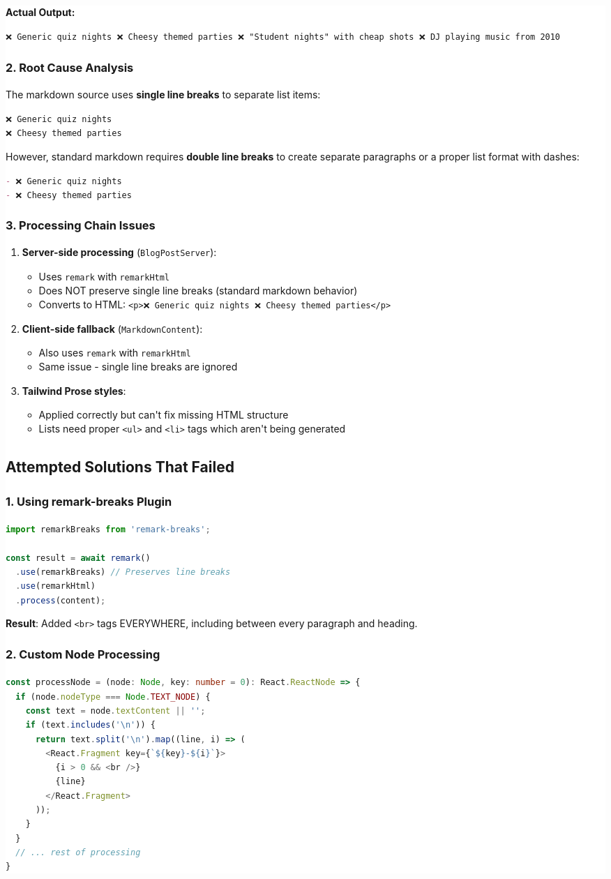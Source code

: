 **Actual Output:**
```
❌ Generic quiz nights ❌ Cheesy themed parties ❌ "Student nights" with cheap shots ❌ DJ playing music from 2010
```

### 2. Root Cause Analysis

The markdown source uses **single line breaks** to separate list items:
```markdown
❌ Generic quiz nights
❌ Cheesy themed parties
```

However, standard markdown requires **double line breaks** to create separate paragraphs or a proper list format with dashes:
```markdown
- ❌ Generic quiz nights
- ❌ Cheesy themed parties
```

### 3. Processing Chain Issues

1. **Server-side processing** (`BlogPostServer`):
   - Uses `remark` with `remarkHtml`
   - Does NOT preserve single line breaks (standard markdown behavior)
   - Converts to HTML: `<p>❌ Generic quiz nights ❌ Cheesy themed parties</p>`

2. **Client-side fallback** (`MarkdownContent`):
   - Also uses `remark` with `remarkHtml`
   - Same issue - single line breaks are ignored

3. **Tailwind Prose styles**:
   - Applied correctly but can't fix missing HTML structure
   - Lists need proper `<ul>` and `<li>` tags which aren't being generated

## Attempted Solutions That Failed

### 1. Using remark-breaks Plugin
```typescript
import remarkBreaks from 'remark-breaks';

const result = await remark()
  .use(remarkBreaks) // Preserves line breaks
  .use(remarkHtml)
  .process(content);
```
**Result**: Added `<br>` tags EVERYWHERE, including between every paragraph and heading.

### 2. Custom Node Processing
```typescript
const processNode = (node: Node, key: number = 0): React.ReactNode => {
  if (node.nodeType === Node.TEXT_NODE) {
    const text = node.textContent || '';
    if (text.includes('\n')) {
      return text.split('\n').map((line, i) => (
        <React.Fragment key={`${key}-${i}`}>
          {i > 0 && <br />}
          {line}
        </React.Fragment>
      ));
    }
  }
  // ... rest of processing
}
```